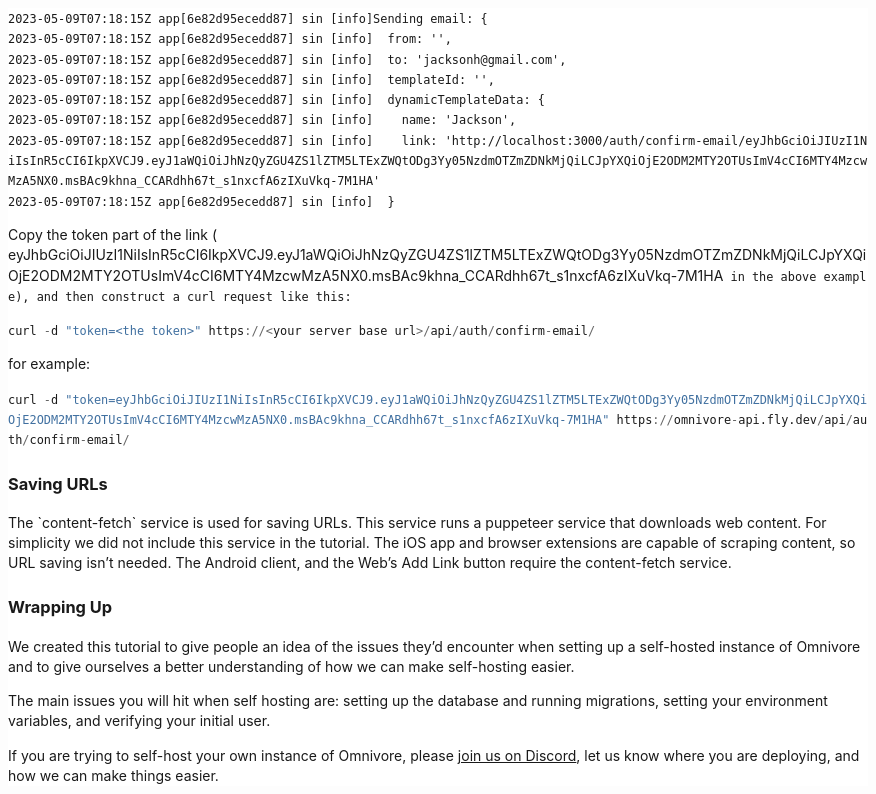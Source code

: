 ```angelscript
2023-05-09T07:18:15Z app[6e82d95ecedd87] sin [info]Sending email: {
2023-05-09T07:18:15Z app[6e82d95ecedd87] sin [info]  from: '',
2023-05-09T07:18:15Z app[6e82d95ecedd87] sin [info]  to: 'jacksonh@gmail.com',
2023-05-09T07:18:15Z app[6e82d95ecedd87] sin [info]  templateId: '',
2023-05-09T07:18:15Z app[6e82d95ecedd87] sin [info]  dynamicTemplateData: {
2023-05-09T07:18:15Z app[6e82d95ecedd87] sin [info]    name: 'Jackson',
2023-05-09T07:18:15Z app[6e82d95ecedd87] sin [info]    link: 'http://localhost:3000/auth/confirm-email/eyJhbGciOiJIUzI1NiIsInR5cCI6IkpXVCJ9.eyJ1aWQiOiJhNzQyZGU4ZS1lZTM5LTExZWQtODg3Yy05NzdmOTZmZDNkMjQiLCJpYXQiOjE2ODM2MTY2OTUsImV4cCI6MTY4MzcwMzA5NX0.msBAc9khna_CCARdhh67t_s1nxcfA6zIXuVkq-7M1HA'
2023-05-09T07:18:15Z app[6e82d95ecedd87] sin [info]  }
```

Copy the token part of the link ( eyJhbGciOiJIUzI1NiIsInR5cCI6IkpXVCJ9.eyJ1aWQiOiJhNzQyZGU4ZS1lZTM5LTExZWQtODg3Yy05NzdmOTZmZDNkMjQiLCJpYXQiOjE2ODM2MTY2OTUsImV4cCI6MTY4MzcwMzA5NX0.msBAc9khna\_CCARdhh67t\_s1nxcfA6zIXuVkq-7M1HA` in the above example), and then construct a curl request like this:`

```awk
curl -d "token=<the token>" https://<your server base url>/api/auth/confirm-email/
```

for example:

```awk
curl -d "token=eyJhbGciOiJIUzI1NiIsInR5cCI6IkpXVCJ9.eyJ1aWQiOiJhNzQyZGU4ZS1lZTM5LTExZWQtODg3Yy05NzdmOTZmZDNkMjQiLCJpYXQiOjE2ODM2MTY2OTUsImV4cCI6MTY4MzcwMzA5NX0.msBAc9khna_CCARdhh67t_s1nxcfA6zIXuVkq-7M1HA" https://omnivore-api.fly.dev/api/auth/confirm-email/
```

### Saving URLs

The \`content-fetch\` service is used for saving URLs. This service runs a puppeteer service that downloads web content. For simplicity we did not include this service in the tutorial. The iOS app and browser extensions are capable of scraping content, so URL saving isn’t needed. The Android client, and the Web’s Add Link button require the content-fetch service.

### Wrapping Up

We created this tutorial to give people an idea of the issues they’d encounter when setting up a self-hosted instance of Omnivore and to give ourselves a better understanding of how we can make self-hosting easier.

The main issues you will hit when self hosting are: setting up the database and running migrations, setting your environment variables, and verifying your initial user.

If you are trying to self-host your own instance of Omnivore, please [join us on Discord](https://discord.gg/h2z5rppzz9), let us know where you are deploying, and how we can make things easier.